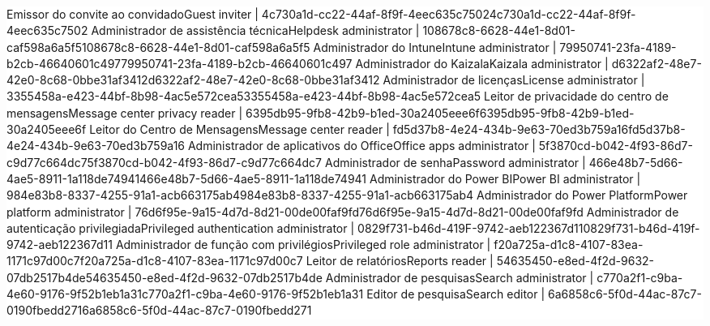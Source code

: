<span data-ttu-id="a6d0e-212">Emissor do convite ao convidado</span><span class="sxs-lookup"><span data-stu-id="a6d0e-212">Guest inviter</span></span> | <span data-ttu-id="a6d0e-213">4c730a1d-cc22-44af-8f9f-4eec635c7502</span><span class="sxs-lookup"><span data-stu-id="a6d0e-213">4c730a1d-cc22-44af-8f9f-4eec635c7502</span></span>
<span data-ttu-id="a6d0e-214">Administrador de assistência técnica</span><span class="sxs-lookup"><span data-stu-id="a6d0e-214">Helpdesk administrator</span></span> | <span data-ttu-id="a6d0e-215">108678c8-6628-44e1-8d01-caf598a6a5f5</span><span class="sxs-lookup"><span data-stu-id="a6d0e-215">108678c8-6628-44e1-8d01-caf598a6a5f5</span></span>
<span data-ttu-id="a6d0e-216">Administrador do Intune</span><span class="sxs-lookup"><span data-stu-id="a6d0e-216">Intune administrator</span></span> | <span data-ttu-id="a6d0e-217">79950741-23fa-4189-b2cb-46640601c497</span><span class="sxs-lookup"><span data-stu-id="a6d0e-217">79950741-23fa-4189-b2cb-46640601c497</span></span>
<span data-ttu-id="a6d0e-218">Administrador do Kaizala</span><span class="sxs-lookup"><span data-stu-id="a6d0e-218">Kaizala administrator</span></span> | <span data-ttu-id="a6d0e-219">d6322af2-48e7-42e0-8c68-0bbe31af3412</span><span class="sxs-lookup"><span data-stu-id="a6d0e-219">d6322af2-48e7-42e0-8c68-0bbe31af3412</span></span>
<span data-ttu-id="a6d0e-220">Administrador de licenças</span><span class="sxs-lookup"><span data-stu-id="a6d0e-220">License administrator</span></span> | <span data-ttu-id="a6d0e-221">3355458a-e423-44bf-8b98-4ac5e572cea5</span><span class="sxs-lookup"><span data-stu-id="a6d0e-221">3355458a-e423-44bf-8b98-4ac5e572cea5</span></span>
<span data-ttu-id="a6d0e-222">Leitor de privacidade do centro de mensagens</span><span class="sxs-lookup"><span data-stu-id="a6d0e-222">Message center privacy reader</span></span> | <span data-ttu-id="a6d0e-223">6395db95-9fb8-42b9-b1ed-30a2405eee6f</span><span class="sxs-lookup"><span data-stu-id="a6d0e-223">6395db95-9fb8-42b9-b1ed-30a2405eee6f</span></span>
<span data-ttu-id="a6d0e-224">Leitor do Centro de Mensagens</span><span class="sxs-lookup"><span data-stu-id="a6d0e-224">Message center reader</span></span> | <span data-ttu-id="a6d0e-225">fd5d37b8-4e24-434b-9e63-70ed3b759a16</span><span class="sxs-lookup"><span data-stu-id="a6d0e-225">fd5d37b8-4e24-434b-9e63-70ed3b759a16</span></span>
<span data-ttu-id="a6d0e-226">Administrador de aplicativos do Office</span><span class="sxs-lookup"><span data-stu-id="a6d0e-226">Office apps administrator</span></span> | <span data-ttu-id="a6d0e-227">5f3870cd-b042-4f93-86d7-c9d77c664dc7</span><span class="sxs-lookup"><span data-stu-id="a6d0e-227">5f3870cd-b042-4f93-86d7-c9d77c664dc7</span></span>
<span data-ttu-id="a6d0e-228">Administrador de senha</span><span class="sxs-lookup"><span data-stu-id="a6d0e-228">Password administrator</span></span> | <span data-ttu-id="a6d0e-229">466e48b7-5d66-4ae5-8911-1a118de74941</span><span class="sxs-lookup"><span data-stu-id="a6d0e-229">466e48b7-5d66-4ae5-8911-1a118de74941</span></span>
<span data-ttu-id="a6d0e-230">Administrador do Power BI</span><span class="sxs-lookup"><span data-stu-id="a6d0e-230">Power BI administrator</span></span> | <span data-ttu-id="a6d0e-231">984e83b8-8337-4255-91a1-acb663175ab4</span><span class="sxs-lookup"><span data-stu-id="a6d0e-231">984e83b8-8337-4255-91a1-acb663175ab4</span></span>
<span data-ttu-id="a6d0e-232">Administrador do Power Platform</span><span class="sxs-lookup"><span data-stu-id="a6d0e-232">Power platform administrator</span></span> | <span data-ttu-id="a6d0e-233">76d6f95e-9a15-4d7d-8d21-00de00faf9fd</span><span class="sxs-lookup"><span data-stu-id="a6d0e-233">76d6f95e-9a15-4d7d-8d21-00de00faf9fd</span></span>
<span data-ttu-id="a6d0e-234">Administrador de autenticação privilegiada</span><span class="sxs-lookup"><span data-stu-id="a6d0e-234">Privileged authentication administrator</span></span> | <span data-ttu-id="a6d0e-235">0829f731-b46d-419F-9742-aeb122367d11</span><span class="sxs-lookup"><span data-stu-id="a6d0e-235">0829f731-b46d-419f-9742-aeb122367d11</span></span>
<span data-ttu-id="a6d0e-236">Administrador de função com privilégios</span><span class="sxs-lookup"><span data-stu-id="a6d0e-236">Privileged role administrator</span></span> | <span data-ttu-id="a6d0e-237">f20a725a-d1c8-4107-83ea-1171c97d00c7</span><span class="sxs-lookup"><span data-stu-id="a6d0e-237">f20a725a-d1c8-4107-83ea-1171c97d00c7</span></span>
<span data-ttu-id="a6d0e-238">Leitor de relatórios</span><span class="sxs-lookup"><span data-stu-id="a6d0e-238">Reports reader</span></span> | <span data-ttu-id="a6d0e-239">54635450-e8ed-4f2d-9632-07db2517b4de</span><span class="sxs-lookup"><span data-stu-id="a6d0e-239">54635450-e8ed-4f2d-9632-07db2517b4de</span></span>
<span data-ttu-id="a6d0e-240">Administrador de pesquisas</span><span class="sxs-lookup"><span data-stu-id="a6d0e-240">Search administrator</span></span> | <span data-ttu-id="a6d0e-241">c770a2f1-c9ba-4e60-9176-9f52b1eb1a31</span><span class="sxs-lookup"><span data-stu-id="a6d0e-241">c770a2f1-c9ba-4e60-9176-9f52b1eb1a31</span></span>
<span data-ttu-id="a6d0e-242">Editor de pesquisa</span><span class="sxs-lookup"><span data-stu-id="a6d0e-242">Search editor</span></span> | <span data-ttu-id="a6d0e-243">6a6858c6-5f0d-44ac-87c7-0190fbedd271</span><span class="sxs-lookup"><span data-stu-id="a6d0e-243">6a6858c6-5f0d-44ac-87c7-0190fbedd271</span></span>